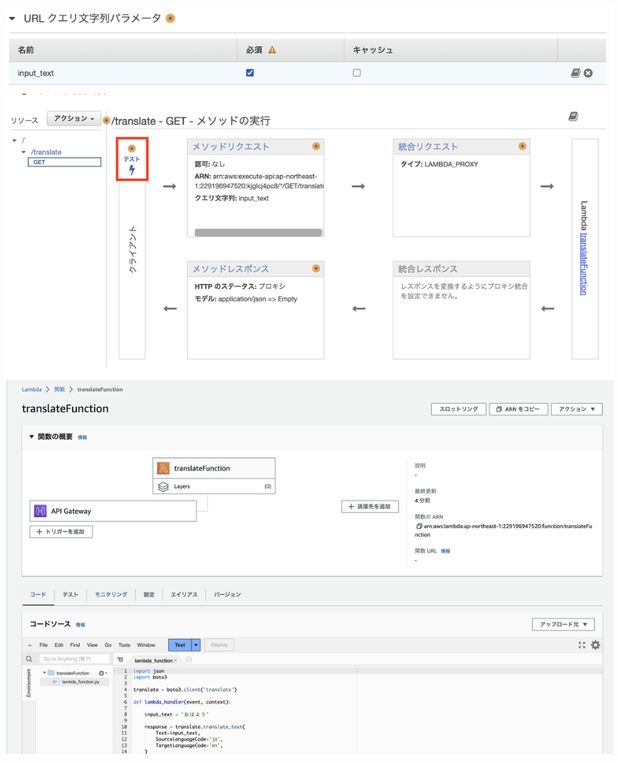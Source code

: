 ![](/images/aws-serverless-handson-04/2023-06-25-21-05-29.png)


![](/images/aws-serverless-handson-04/2023-06-25-21-06-02.png)

![](/images/aws-serverless-handson-04/2023-06-25-21-06-27.png)
